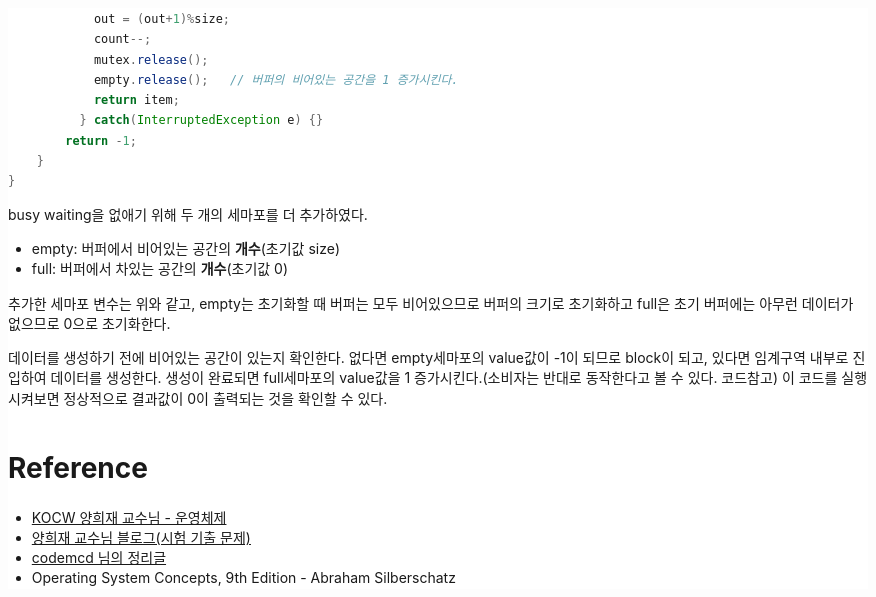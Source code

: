 ````java
            out = (out+1)%size;
            count--;
            mutex.release();
            empty.release();   // 버퍼의 비어있는 공간을 1 증가시킨다.
            return item;
          } catch(InterruptedException e) {}
		return -1;
	}
}
````

busy waiting을 없애기 위해 두 개의 세마포를 더 추가하였다.

* empty: 버퍼에서 비어있는 공간의 **개수**(초기값 size)
* full: 버퍼에서 차있는 공간의 **개수**(초기값 0)

추가한 세마포 변수는 위와 같고, empty는 초기화할 때 버퍼는 모두 비어있으므로 버퍼의 크기로 초기화하고 full은 초기 버퍼에는 아무런 데이터가 없으므로 0으로 초기화한다.

데이터를 생성하기 전에 비어있는 공간이 있는지 확인한다. 없다면 empty세마포의 value값이 -1이 되므로 block이 되고, 있다면 임계구역 내부로 진입하여 데이터를 생성한다. 생성이 완료되면 full세마포의 value값을 1 증가시킨다.(소비자는 반대로 동작한다고 볼 수 있다. 코드참고) 이 코드를 실행시켜보면 정상적으로 결과값이 0이 출력되는 것을 확인할 수 있다.

# Reference

* [KOCW 양희재 교수님 - 운영체제](http://www.kocw.net/home/search/kemView.do?kemId=978503)
* [양희재 교수님 블로그(시험 기출 문제)](https://m.blog.naver.com/PostList.nhn?blogId=hjyang0&categoryNo=13)
* [codemcd 님의 정리글](https://velog.io/@codemcd/)
* Operating System Concepts, 9th Edition - Abraham Silberschatz
